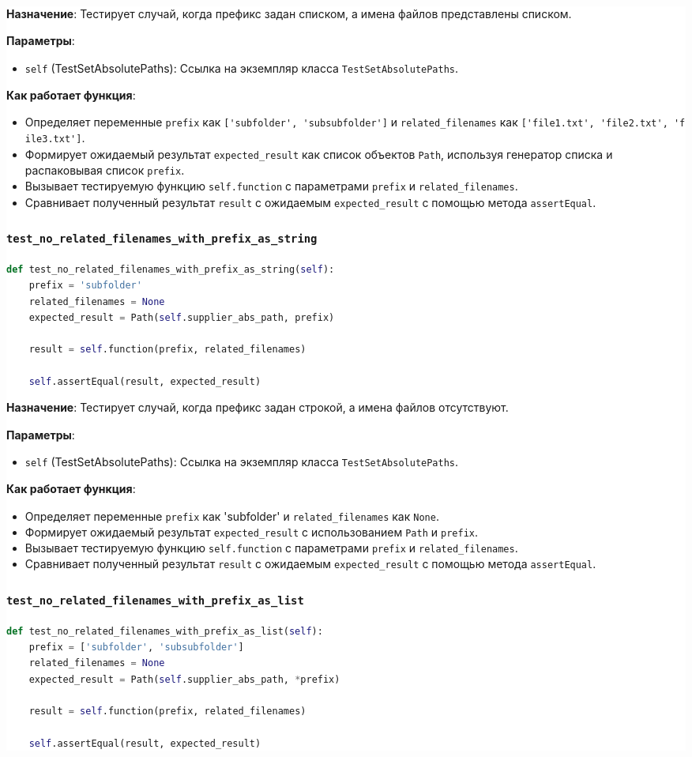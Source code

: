 **Назначение**:
Тестирует случай, когда префикс задан списком, а имена файлов представлены списком.

**Параметры**:

- `self` (TestSetAbsolutePaths): Ссылка на экземпляр класса `TestSetAbsolutePaths`.

**Как работает функция**:

- Определяет переменные `prefix` как `['subfolder', 'subsubfolder']` и `related_filenames` как `['file1.txt', 'file2.txt', 'file3.txt']`.
- Формирует ожидаемый результат `expected_result` как список объектов `Path`, используя генератор списка и распаковывая список `prefix`.
- Вызывает тестируемую функцию `self.function` с параметрами `prefix` и `related_filenames`.
- Сравнивает полученный результат `result` с ожидаемым `expected_result` с помощью метода `assertEqual`.

### `test_no_related_filenames_with_prefix_as_string`

```python
def test_no_related_filenames_with_prefix_as_string(self):
    prefix = 'subfolder'
    related_filenames = None
    expected_result = Path(self.supplier_abs_path, prefix)

    result = self.function(prefix, related_filenames)

    self.assertEqual(result, expected_result)
```

**Назначение**:
Тестирует случай, когда префикс задан строкой, а имена файлов отсутствуют.

**Параметры**:

- `self` (TestSetAbsolutePaths): Ссылка на экземпляр класса `TestSetAbsolutePaths`.

**Как работает функция**:

- Определяет переменные `prefix` как 'subfolder' и `related_filenames` как `None`.
- Формирует ожидаемый результат `expected_result` с использованием `Path` и `prefix`.
- Вызывает тестируемую функцию `self.function` с параметрами `prefix` и `related_filenames`.
- Сравнивает полученный результат `result` с ожидаемым `expected_result` с помощью метода `assertEqual`.

### `test_no_related_filenames_with_prefix_as_list`

```python
def test_no_related_filenames_with_prefix_as_list(self):
    prefix = ['subfolder', 'subsubfolder']
    related_filenames = None
    expected_result = Path(self.supplier_abs_path, *prefix)

    result = self.function(prefix, related_filenames)

    self.assertEqual(result, expected_result)
```
